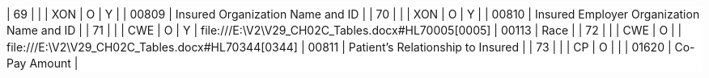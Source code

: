 | 69 |  |  | XON | O | Y |  | 00809 | Insured Organization Name and ID |
| 70 |  |  | XON | O | Y |  | 00810 | Insured Employer Organization Name and ID |
| 71 |  |  | CWE | O | Y | file:///E:\V2\V29_CH02C_Tables.docx#HL70005[0005] | 00113 | Race |
| 72 |  |  | CWE | O |  | file:///E:\V2\V29_CH02C_Tables.docx#HL70344[0344] | 00811 | Patient’s Relationship to Insured |
| 73 |  |  | CP | O |  |  | 01620 | Co-Pay Amount |
